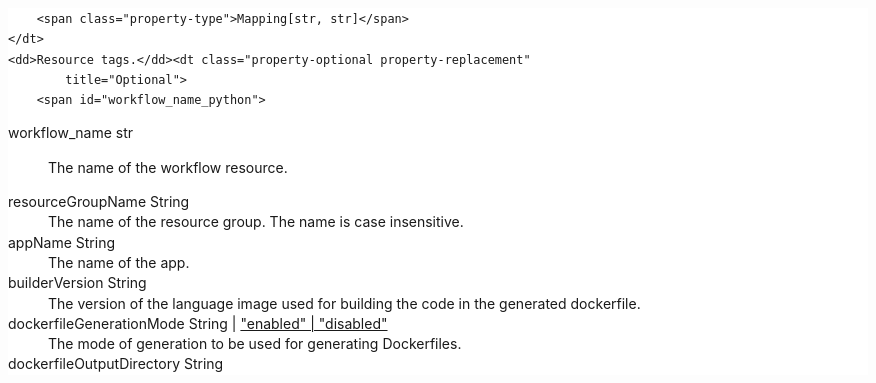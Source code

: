         <span class="property-type">Mapping[str, str]</span>
    </dt>
    <dd>Resource tags.</dd><dt class="property-optional property-replacement"
            title="Optional">
        <span id="workflow_name_python">
<a data-swiftype-name="resource-property" data-swiftype-type="text" href="#workflow_name_python" style="color: inherit; text-decoration: inherit;">workflow_<wbr>name</a>
</span>
        <span class="property-indicator"></span>
        <span class="property-type">str</span>
    </dt>
    <dd>The name of the workflow resource.</dd></dl>
</pulumi-choosable>
</div>

<div>
<pulumi-choosable type="language" values="yaml">
<dl class="resources-properties"><dt class="property-required property-replacement"
            title="Required">
        <span id="resourcegroupname_yaml">
<a data-swiftype-name="resource-property" data-swiftype-type="text" href="#resourcegroupname_yaml" style="color: inherit; text-decoration: inherit;">resource<wbr>Group<wbr>Name</a>
</span>
        <span class="property-indicator"></span>
        <span class="property-type">String</span>
    </dt>
    <dd>The name of the resource group. The name is case insensitive.</dd><dt class="property-optional"
            title="Optional">
        <span id="appname_yaml">
<a data-swiftype-name="resource-property" data-swiftype-type="text" href="#appname_yaml" style="color: inherit; text-decoration: inherit;">app<wbr>Name</a>
</span>
        <span class="property-indicator"></span>
        <span class="property-type">String</span>
    </dt>
    <dd>The name of the app.</dd><dt class="property-optional"
            title="Optional">
        <span id="builderversion_yaml">
<a data-swiftype-name="resource-property" data-swiftype-type="text" href="#builderversion_yaml" style="color: inherit; text-decoration: inherit;">builder<wbr>Version</a>
</span>
        <span class="property-indicator"></span>
        <span class="property-type">String</span>
    </dt>
    <dd>The version of the language image used for building the code in the generated dockerfile.</dd><dt class="property-optional"
            title="Optional">
        <span id="dockerfilegenerationmode_yaml">
<a data-swiftype-name="resource-property" data-swiftype-type="text" href="#dockerfilegenerationmode_yaml" style="color: inherit; text-decoration: inherit;">dockerfile<wbr>Generation<wbr>Mode</a>
</span>
        <span class="property-indicator"></span>
        <span class="property-type">String | <a href="#dockerfilegenerationmode">&#34;enabled&#34; | &#34;disabled&#34;</a></span>
    </dt>
    <dd>The mode of generation to be used for generating Dockerfiles.</dd><dt class="property-optional"
            title="Optional">
        <span id="dockerfileoutputdirectory_yaml">
<a data-swiftype-name="resource-property" data-swiftype-type="text" href="#dockerfileoutputdirectory_yaml" style="color: inherit; text-decoration: inherit;">dockerfile<wbr>Output<wbr>Directory</a>
</span>
        <span class="property-indicator"></span>
        <span class="property-type">String</span>
    </dt>
